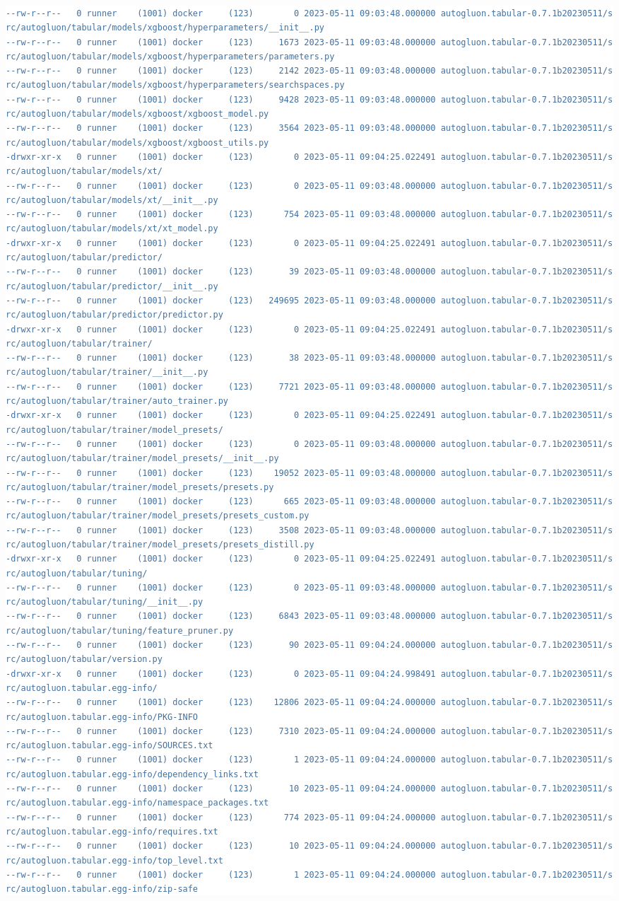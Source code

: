 ```diff
--rw-r--r--   0 runner    (1001) docker     (123)        0 2023-05-11 09:03:48.000000 autogluon.tabular-0.7.1b20230511/src/autogluon/tabular/models/xgboost/hyperparameters/__init__.py
--rw-r--r--   0 runner    (1001) docker     (123)     1673 2023-05-11 09:03:48.000000 autogluon.tabular-0.7.1b20230511/src/autogluon/tabular/models/xgboost/hyperparameters/parameters.py
--rw-r--r--   0 runner    (1001) docker     (123)     2142 2023-05-11 09:03:48.000000 autogluon.tabular-0.7.1b20230511/src/autogluon/tabular/models/xgboost/hyperparameters/searchspaces.py
--rw-r--r--   0 runner    (1001) docker     (123)     9428 2023-05-11 09:03:48.000000 autogluon.tabular-0.7.1b20230511/src/autogluon/tabular/models/xgboost/xgboost_model.py
--rw-r--r--   0 runner    (1001) docker     (123)     3564 2023-05-11 09:03:48.000000 autogluon.tabular-0.7.1b20230511/src/autogluon/tabular/models/xgboost/xgboost_utils.py
-drwxr-xr-x   0 runner    (1001) docker     (123)        0 2023-05-11 09:04:25.022491 autogluon.tabular-0.7.1b20230511/src/autogluon/tabular/models/xt/
--rw-r--r--   0 runner    (1001) docker     (123)        0 2023-05-11 09:03:48.000000 autogluon.tabular-0.7.1b20230511/src/autogluon/tabular/models/xt/__init__.py
--rw-r--r--   0 runner    (1001) docker     (123)      754 2023-05-11 09:03:48.000000 autogluon.tabular-0.7.1b20230511/src/autogluon/tabular/models/xt/xt_model.py
-drwxr-xr-x   0 runner    (1001) docker     (123)        0 2023-05-11 09:04:25.022491 autogluon.tabular-0.7.1b20230511/src/autogluon/tabular/predictor/
--rw-r--r--   0 runner    (1001) docker     (123)       39 2023-05-11 09:03:48.000000 autogluon.tabular-0.7.1b20230511/src/autogluon/tabular/predictor/__init__.py
--rw-r--r--   0 runner    (1001) docker     (123)   249695 2023-05-11 09:03:48.000000 autogluon.tabular-0.7.1b20230511/src/autogluon/tabular/predictor/predictor.py
-drwxr-xr-x   0 runner    (1001) docker     (123)        0 2023-05-11 09:04:25.022491 autogluon.tabular-0.7.1b20230511/src/autogluon/tabular/trainer/
--rw-r--r--   0 runner    (1001) docker     (123)       38 2023-05-11 09:03:48.000000 autogluon.tabular-0.7.1b20230511/src/autogluon/tabular/trainer/__init__.py
--rw-r--r--   0 runner    (1001) docker     (123)     7721 2023-05-11 09:03:48.000000 autogluon.tabular-0.7.1b20230511/src/autogluon/tabular/trainer/auto_trainer.py
-drwxr-xr-x   0 runner    (1001) docker     (123)        0 2023-05-11 09:04:25.022491 autogluon.tabular-0.7.1b20230511/src/autogluon/tabular/trainer/model_presets/
--rw-r--r--   0 runner    (1001) docker     (123)        0 2023-05-11 09:03:48.000000 autogluon.tabular-0.7.1b20230511/src/autogluon/tabular/trainer/model_presets/__init__.py
--rw-r--r--   0 runner    (1001) docker     (123)    19052 2023-05-11 09:03:48.000000 autogluon.tabular-0.7.1b20230511/src/autogluon/tabular/trainer/model_presets/presets.py
--rw-r--r--   0 runner    (1001) docker     (123)      665 2023-05-11 09:03:48.000000 autogluon.tabular-0.7.1b20230511/src/autogluon/tabular/trainer/model_presets/presets_custom.py
--rw-r--r--   0 runner    (1001) docker     (123)     3508 2023-05-11 09:03:48.000000 autogluon.tabular-0.7.1b20230511/src/autogluon/tabular/trainer/model_presets/presets_distill.py
-drwxr-xr-x   0 runner    (1001) docker     (123)        0 2023-05-11 09:04:25.022491 autogluon.tabular-0.7.1b20230511/src/autogluon/tabular/tuning/
--rw-r--r--   0 runner    (1001) docker     (123)        0 2023-05-11 09:03:48.000000 autogluon.tabular-0.7.1b20230511/src/autogluon/tabular/tuning/__init__.py
--rw-r--r--   0 runner    (1001) docker     (123)     6843 2023-05-11 09:03:48.000000 autogluon.tabular-0.7.1b20230511/src/autogluon/tabular/tuning/feature_pruner.py
--rw-r--r--   0 runner    (1001) docker     (123)       90 2023-05-11 09:04:24.000000 autogluon.tabular-0.7.1b20230511/src/autogluon/tabular/version.py
-drwxr-xr-x   0 runner    (1001) docker     (123)        0 2023-05-11 09:04:24.998491 autogluon.tabular-0.7.1b20230511/src/autogluon.tabular.egg-info/
--rw-r--r--   0 runner    (1001) docker     (123)    12806 2023-05-11 09:04:24.000000 autogluon.tabular-0.7.1b20230511/src/autogluon.tabular.egg-info/PKG-INFO
--rw-r--r--   0 runner    (1001) docker     (123)     7310 2023-05-11 09:04:24.000000 autogluon.tabular-0.7.1b20230511/src/autogluon.tabular.egg-info/SOURCES.txt
--rw-r--r--   0 runner    (1001) docker     (123)        1 2023-05-11 09:04:24.000000 autogluon.tabular-0.7.1b20230511/src/autogluon.tabular.egg-info/dependency_links.txt
--rw-r--r--   0 runner    (1001) docker     (123)       10 2023-05-11 09:04:24.000000 autogluon.tabular-0.7.1b20230511/src/autogluon.tabular.egg-info/namespace_packages.txt
--rw-r--r--   0 runner    (1001) docker     (123)      774 2023-05-11 09:04:24.000000 autogluon.tabular-0.7.1b20230511/src/autogluon.tabular.egg-info/requires.txt
--rw-r--r--   0 runner    (1001) docker     (123)       10 2023-05-11 09:04:24.000000 autogluon.tabular-0.7.1b20230511/src/autogluon.tabular.egg-info/top_level.txt
--rw-r--r--   0 runner    (1001) docker     (123)        1 2023-05-11 09:04:24.000000 autogluon.tabular-0.7.1b20230511/src/autogluon.tabular.egg-info/zip-safe
```